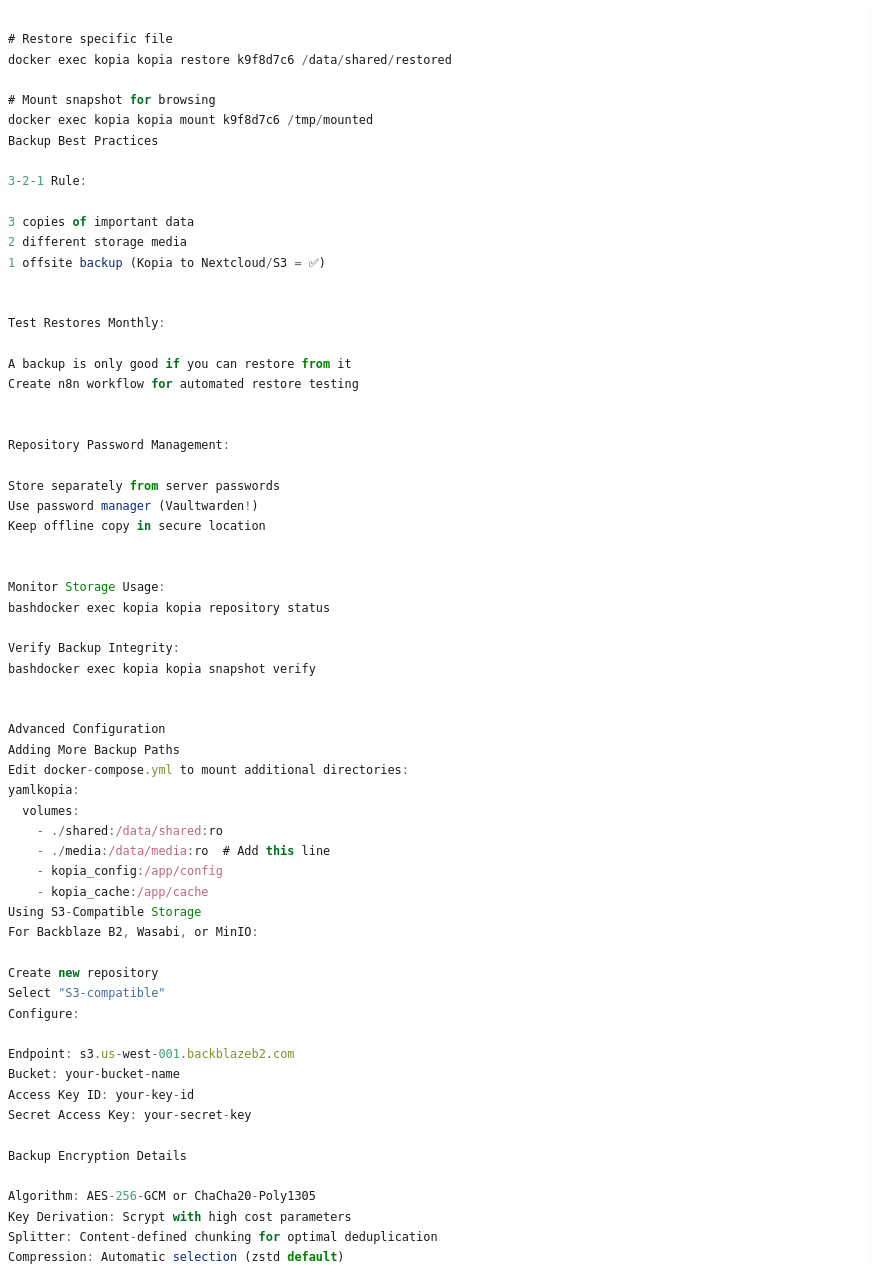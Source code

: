 ```javascript

# Restore specific file
docker exec kopia kopia restore k9f8d7c6 /data/shared/restored

# Mount snapshot for browsing
docker exec kopia kopia mount k9f8d7c6 /tmp/mounted
Backup Best Practices

3-2-1 Rule:

3 copies of important data
2 different storage media
1 offsite backup (Kopia to Nextcloud/S3 = ✅)


Test Restores Monthly:

A backup is only good if you can restore from it
Create n8n workflow for automated restore testing


Repository Password Management:

Store separately from server passwords
Use password manager (Vaultwarden!)
Keep offline copy in secure location


Monitor Storage Usage:
bashdocker exec kopia kopia repository status

Verify Backup Integrity:
bashdocker exec kopia kopia snapshot verify


Advanced Configuration
Adding More Backup Paths
Edit docker-compose.yml to mount additional directories:
yamlkopia:
  volumes:
    - ./shared:/data/shared:ro
    - ./media:/data/media:ro  # Add this line
    - kopia_config:/app/config
    - kopia_cache:/app/cache
Using S3-Compatible Storage
For Backblaze B2, Wasabi, or MinIO:

Create new repository
Select "S3-compatible"
Configure:

Endpoint: s3.us-west-001.backblazeb2.com
Bucket: your-bucket-name
Access Key ID: your-key-id
Secret Access Key: your-secret-key

Backup Encryption Details

Algorithm: AES-256-GCM or ChaCha20-Poly1305
Key Derivation: Scrypt with high cost parameters
Splitter: Content-defined chunking for optimal deduplication
Compression: Automatic selection (zstd default)

```